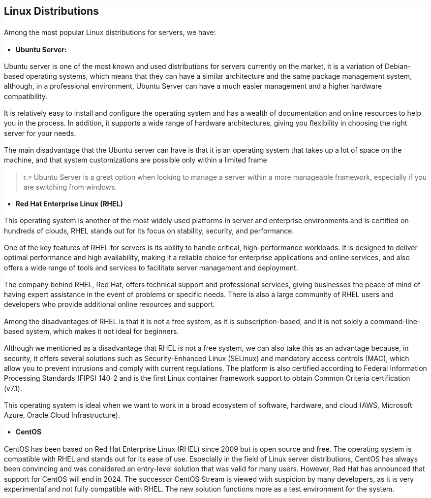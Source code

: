 ## Linux Distributions

Among the most popular Linux distributions for servers, we have:

- **Ubuntu Server:**

Ubuntu server is one of the most known and used distributions for servers currently on the market, it is a variation of Debian-based operating systems, which means that they can have a similar architecture and the same package management system, although, in a professional environment, Ubuntu Server can have a much easier management and a higher hardware compatibility.

It is relatively easy to install and configure the operating system and has a wealth of documentation and online resources to help you in the process. In addition, it supports a wide range of hardware architectures, giving you flexibility in choosing the right server for your needs.

The main disadvantage that the Ubuntu server can have is that it is an operating system that takes up a lot of space on the machine, and that system customizations are possible only within a limited frame

> 👉 Ubuntu Server is a great option when looking to manage a server within a more manageable framework, especially if you are switching from windows.

- **Red Hat Enterprise Linux (RHEL)**

This operating system is another of the most widely used platforms in server and enterprise environments and is certified on hundreds of clouds, RHEL stands out for its focus on stability, security, and performance.

One of the key features of RHEL for servers is its ability to handle critical, high-performance workloads. It is designed to deliver optimal performance and high availability, making it a reliable choice for enterprise applications and online services, and also offers a wide range of tools and services to facilitate server management and deployment.

The company behind RHEL, Red Hat, offers technical support and professional services, giving businesses the peace of mind of having expert assistance in the event of problems or specific needs. There is also a large community of RHEL users and developers who provide additional online resources and support.

Among the disadvantages of RHEL is that it is not a free system, as it is subscription-based, and it is not solely a command-line-based system, which makes it not ideal for beginners.

Although we mentioned as a disadvantage that RHEL is not a free system, we can also take this as an advantage because, in security, it offers several solutions such as Security-Enhanced Linux (SELinux) and mandatory access controls (MAC), which allow you to prevent intrusions and comply with current regulations. The platform is also certified according to Federal Information Processing Standards (FIPS) 140-2 and is the first Linux container framework support to obtain Common Criteria certification (v7.1).

This operating system is ideal when we want to work in a broad ecosystem of software, hardware, and cloud (AWS, Microsoft Azure, Oracle Cloud Infrastructure).

- **CentOS**

CentOS has been based on Red Hat Enterprise Linux (RHEL) since 2009 but is open source and free. The operating system is compatible with RHEL and stands out for its ease of use. Especially in the field of Linux server distributions, CentOS has always been convincing and was considered an entry-level solution that was valid for many users. However, Red Hat has announced that support for CentOS will end in 2024. The successor CentOS Stream is viewed with suspicion by many developers, as it is very experimental and not fully compatible with RHEL. The new solution functions more as a test environment for the system.
